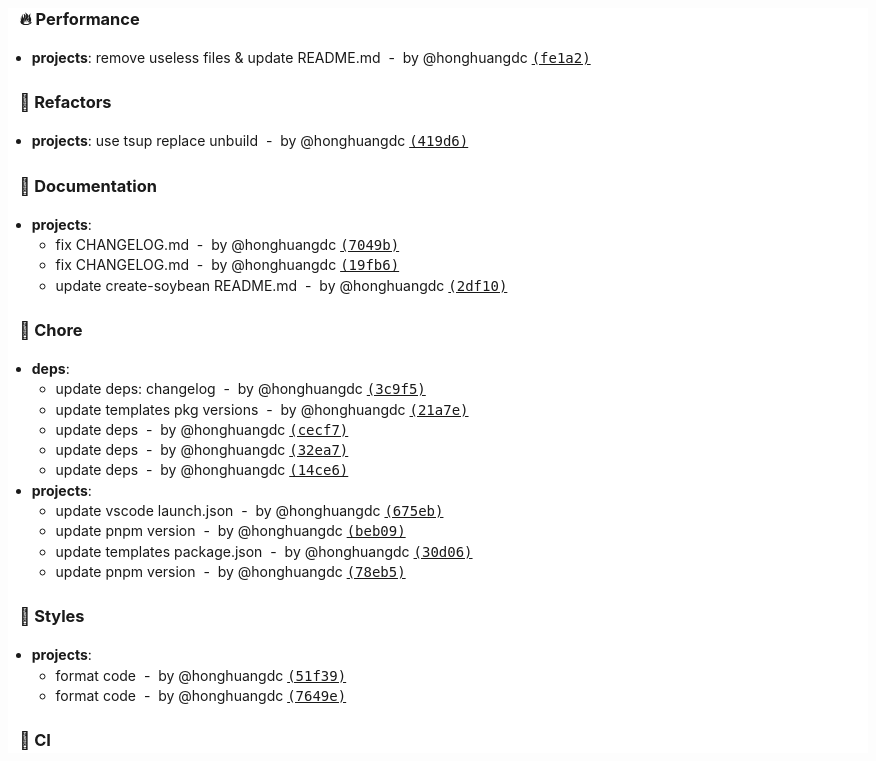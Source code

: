 ### &nbsp;&nbsp;&nbsp;🔥 Performance

- **projects**: remove useless files & update README.md &nbsp;-&nbsp; by @honghuangdc [<samp>(fe1a2)</samp>](https://github.com/soybeanjs/cli/commit/fe1a26e)

### &nbsp;&nbsp;&nbsp;💅 Refactors

- **projects**: use tsup replace unbuild &nbsp;-&nbsp; by @honghuangdc [<samp>(419d6)</samp>](https://github.com/soybeanjs/cli/commit/419d6ed)

### &nbsp;&nbsp;&nbsp;📖 Documentation

- **projects**:
  - fix CHANGELOG.md &nbsp;-&nbsp; by @honghuangdc [<samp>(7049b)</samp>](https://github.com/soybeanjs/cli/commit/7049b55)
  - fix CHANGELOG.md &nbsp;-&nbsp; by @honghuangdc [<samp>(19fb6)</samp>](https://github.com/soybeanjs/cli/commit/19fb644)
  - update create-soybean README.md &nbsp;-&nbsp; by @honghuangdc [<samp>(2df10)</samp>](https://github.com/soybeanjs/cli/commit/2df10f6)

### &nbsp;&nbsp;&nbsp;🏡 Chore

- **deps**:
  - update deps: changelog &nbsp;-&nbsp; by @honghuangdc [<samp>(3c9f5)</samp>](https://github.com/soybeanjs/cli/commit/3c9f5a0)
  - update templates pkg versions &nbsp;-&nbsp; by @honghuangdc [<samp>(21a7e)</samp>](https://github.com/soybeanjs/cli/commit/21a7e20)
  - update deps &nbsp;-&nbsp; by @honghuangdc [<samp>(cecf7)</samp>](https://github.com/soybeanjs/cli/commit/cecf722)
  - update deps &nbsp;-&nbsp; by @honghuangdc [<samp>(32ea7)</samp>](https://github.com/soybeanjs/cli/commit/32ea7e9)
  - update deps &nbsp;-&nbsp; by @honghuangdc [<samp>(14ce6)</samp>](https://github.com/soybeanjs/cli/commit/14ce69b)
- **projects**:
  - update vscode launch.json &nbsp;-&nbsp; by @honghuangdc [<samp>(675eb)</samp>](https://github.com/soybeanjs/cli/commit/675eb09)
  - update pnpm version &nbsp;-&nbsp; by @honghuangdc [<samp>(beb09)</samp>](https://github.com/soybeanjs/cli/commit/beb096e)
  - update templates package.json &nbsp;-&nbsp; by @honghuangdc [<samp>(30d06)</samp>](https://github.com/soybeanjs/cli/commit/30d0638)
  - update pnpm version &nbsp;-&nbsp; by @honghuangdc [<samp>(78eb5)</samp>](https://github.com/soybeanjs/cli/commit/78eb50b)

### &nbsp;&nbsp;&nbsp;🎨 Styles

- **projects**:
  - format code &nbsp;-&nbsp; by @honghuangdc [<samp>(51f39)</samp>](https://github.com/soybeanjs/cli/commit/51f39ca)
  - format code &nbsp;-&nbsp; by @honghuangdc [<samp>(7649e)</samp>](https://github.com/soybeanjs/cli/commit/7649e6c)

### &nbsp;&nbsp;&nbsp;🤖 CI

